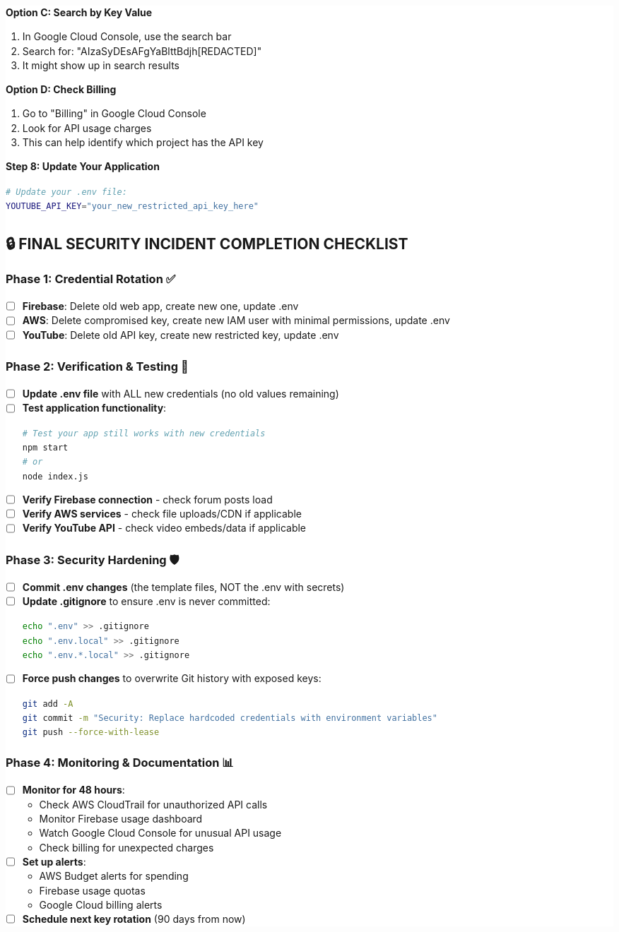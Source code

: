 **Option C: Search by Key Value**
1. In Google Cloud Console, use the search bar
2. Search for: "AIzaSyDEsAFgYaBlttBdjh[REDACTED]"
3. It might show up in search results

**Option D: Check Billing**
1. Go to "Billing" in Google Cloud Console
2. Look for API usage charges
3. This can help identify which project has the API key

**Step 8: Update Your Application**
```bash
# Update your .env file:
YOUTUBE_API_KEY="your_new_restricted_api_key_here"
```

## 🔒 FINAL SECURITY INCIDENT COMPLETION CHECKLIST

### Phase 1: Credential Rotation ✅
- [ ] **Firebase**: Delete old web app, create new one, update .env
- [ ] **AWS**: Delete compromised key, create new IAM user with minimal permissions, update .env  
- [ ] **YouTube**: Delete old API key, create new restricted key, update .env

### Phase 2: Verification & Testing 🧪
- [ ] **Update .env file** with ALL new credentials (no old values remaining)
- [ ] **Test application functionality**:
  ```bash
  # Test your app still works with new credentials
  npm start
  # or
  node index.js
  ```
- [ ] **Verify Firebase connection** - check forum posts load
- [ ] **Verify AWS services** - check file uploads/CDN if applicable  
- [ ] **Verify YouTube API** - check video embeds/data if applicable

### Phase 3: Security Hardening 🛡️
- [ ] **Commit .env changes** (the template files, NOT the .env with secrets)
- [ ] **Update .gitignore** to ensure .env is never committed:
  ```bash
  echo ".env" >> .gitignore
  echo ".env.local" >> .gitignore
  echo ".env.*.local" >> .gitignore
  ```
- [ ] **Force push changes** to overwrite Git history with exposed keys:
  ```bash
  git add -A
  git commit -m "Security: Replace hardcoded credentials with environment variables"
  git push --force-with-lease
  ```

### Phase 4: Monitoring & Documentation 📊
- [ ] **Monitor for 48 hours**:
  - Check AWS CloudTrail for unauthorized API calls
  - Monitor Firebase usage dashboard
  - Watch Google Cloud Console for unusual API usage
  - Check billing for unexpected charges
- [ ] **Set up alerts**:
  - AWS Budget alerts for spending
  - Firebase usage quotas
  - Google Cloud billing alerts
- [ ] **Schedule next key rotation** (90 days from now)
